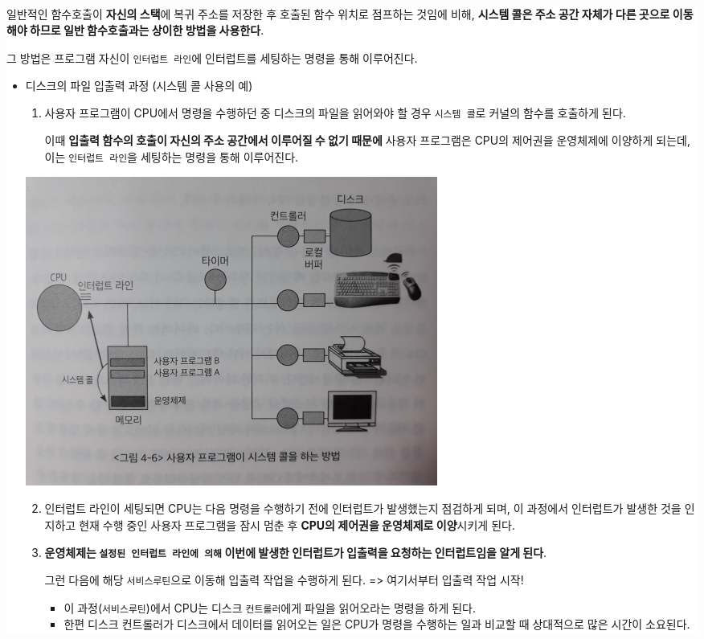 일반적인 함수호출이 **자신의 스택**에 복귀 주소를 저장한 후 호출된 함수 위치로 점프하는 것임에 비해, **시스템 콜은 주소 공간 자체가 다른 곳으로 이동해야 하므로 일반 함수호출과는 상이한 방법을 사용한다**.

그 방법은 프로그램 자신이 `인터럽트 라인`에 인터럽트를 세팅하는 명령을 통해 이루어진다. 

- 디스크의 파일 입출력 과정 (시스템 콜 사용의 예)

  1. 사용자 프로그램이 CPU에서 명령을 수행하던 중 디스크의 파일을 읽어와야 할 경우 `시스템 콜`로 커널의 함수를 호출하게 된다.

     이때 **입출력 함수의 호출이 자신의 주소 공간에서 이루어질 수 없기 때문에** 사용자 프로그램은 CPU의 제어권을 운영체제에 이양하게 되는데, 이는 `인터럽트 라인`을 세팅하는 명령을 통해 이루어진다.

  <img src="images/04_system_call.jpg" style="zoom: 50%;" />

  2. 인터럽트 라인이 세팅되면 CPU는 다음 명령을 수행하기 전에 인터럽트가 발생했는지 점검하게 되며, 이 과정에서 인터럽트가 발생한 것을 인지하고 현재 수행 중인 사용자 프로그램을 잠시 멈춘 후 **CPU의 제어권을 운영체제로 이양**시키게 된다.
  
  3. **운영체제는 `설정된 인터럽트 라인에 의해` 이번에 발생한 인터럽트가 입출력을 요청하는 인터럽트임을 알게 된다**. 
  
     그런 다음에 해당 `서비스루틴`으로 이동해 입출력 작업을 수행하게 된다. => 여기서부터 입출력 작업 시작!
  
     - 이 과정(`서비스루틴`)에서 CPU는 디스크 `컨트롤러`에게 파일을 읽어오라는 명령을 하게 된다.
     - 한편 디스크 컨트롤러가 디스크에서 데이터를 읽어오는 일은 CPU가 명령을 수행하는 일과 비교할 때 상대적으로 많은 시간이 소요된다.
  
